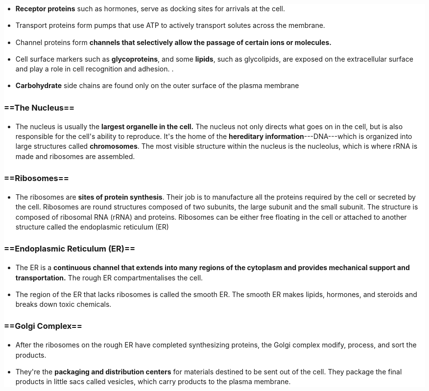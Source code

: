 -   **Receptor proteins** such as hormones, serve as docking sites for
    arrivals at the cell.

-   Transport proteins form pumps that use ATP to actively transport
    solutes across the membrane.

-   Channel proteins form **channels that selectively allow the passage
    of certain ions or molecules.**

-   Cell surface markers such as **glycoproteins**, and some **lipids**,
    such as glycolipids, are exposed on the extracellular surface and
    play a role in cell recognition and adhesion. .

-   **Carbohydrate** side chains are found only on the outer surface of
    the plasma membrane

### ==The Nucleus==

-   The nucleus is usually the **largest organelle in the cell.** The
    nucleus not only directs what goes on in the cell, but is also
    responsible for the cell's ability to reproduce. It's the home of
    the **hereditary information**---DNA---which is organized into large
    structures called **chromosomes**. The most visible structure within
    the nucleus is the nucleolus, which is where rRNA is made and
    ribosomes are assembled.

### ==Ribosomes==

-   The ribosomes are **sites of protein synthesis**. Their job is to
    manufacture all the proteins required by the cell or secreted by the
    cell. Ribosomes are round structures composed of two subunits, the
    large subunit and the small subunit. The structure is composed of
    ribosomal RNA (rRNA) and proteins. Ribosomes can be either free
    floating in the cell or attached to another structure called the
    endoplasmic reticulum (ER)

### ==Endoplasmic Reticulum (ER)==

-   The ER is a **continuous channel that extends into many regions of
    the cytoplasm and provides mechanical support and transportation.**
    The rough ER compartmentalises the cell.

-   The region of the ER that lacks ribosomes is called the smooth ER.
    The smooth ER makes lipids, hormones, and steroids and breaks down
    toxic chemicals.

### ==Golgi Complex==

-   After the ribosomes on the rough ER have completed synthesizing
    proteins, the Golgi complex modify, process, and sort the products.

-   They're the **packaging and distribution centers** for materials
    destined to be sent out of the cell. They package the final products
    in little sacs called vesicles, which carry products to the plasma
    membrane.
